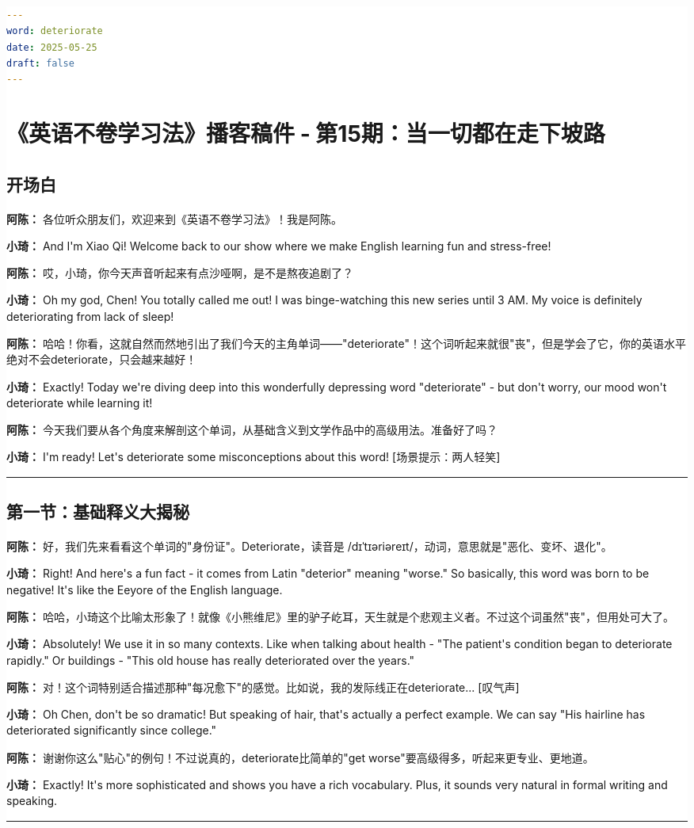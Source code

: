 ```yaml
---
word: deteriorate
date: 2025-05-25
draft: false
---
```


# 《英语不卷学习法》播客稿件 - 第15期：当一切都在走下坡路

## 开场白

**阿陈：** 各位听众朋友们，欢迎来到《英语不卷学习法》！我是阿陈。

**小琦：** And I'm Xiao Qi! Welcome back to our show where we make English learning fun and stress-free!

**阿陈：** 哎，小琦，你今天声音听起来有点沙哑啊，是不是熬夜追剧了？

**小琦：** Oh my god, Chen! You totally called me out! I was binge-watching this new series until 3 AM. My voice is definitely deteriorating from lack of sleep!

**阿陈：** 哈哈！你看，这就自然而然地引出了我们今天的主角单词——"deteriorate"！这个词听起来就很"丧"，但是学会了它，你的英语水平绝对不会deteriorate，只会越来越好！

**小琦：** Exactly! Today we're diving deep into this wonderfully depressing word "deteriorate" - but don't worry, our mood won't deteriorate while learning it!

**阿陈：** 今天我们要从各个角度来解剖这个单词，从基础含义到文学作品中的高级用法。准备好了吗？

**小琦：** I'm ready! Let's deteriorate some misconceptions about this word! [场景提示：两人轻笑]

---

## 第一节：基础释义大揭秘

**阿陈：** 好，我们先来看看这个单词的"身份证"。Deteriorate，读音是 /dɪˈtɪəriəreɪt/，动词，意思就是"恶化、变坏、退化"。

**小琦：** Right! And here's a fun fact - it comes from Latin "deterior" meaning "worse." So basically, this word was born to be negative! It's like the Eeyore of the English language.

**阿陈：** 哈哈，小琦这个比喻太形象了！就像《小熊维尼》里的驴子屹耳，天生就是个悲观主义者。不过这个词虽然"丧"，但用处可大了。

**小琦：** Absolutely! We use it in so many contexts. Like when talking about health - "The patient's condition began to deteriorate rapidly." Or buildings - "This old house has really deteriorated over the years."

**阿陈：** 对！这个词特别适合描述那种"每况愈下"的感觉。比如说，我的发际线正在deteriorate... [叹气声]

**小琦：** Oh Chen, don't be so dramatic! But speaking of hair, that's actually a perfect example. We can say "His hairline has deteriorated significantly since college."

**阿陈：** 谢谢你这么"贴心"的例句！不过说真的，deteriorate比简单的"get worse"要高级得多，听起来更专业、更地道。

**小琦：** Exactly! It's more sophisticated and shows you have a rich vocabulary. Plus, it sounds very natural in formal writing and speaking.

---